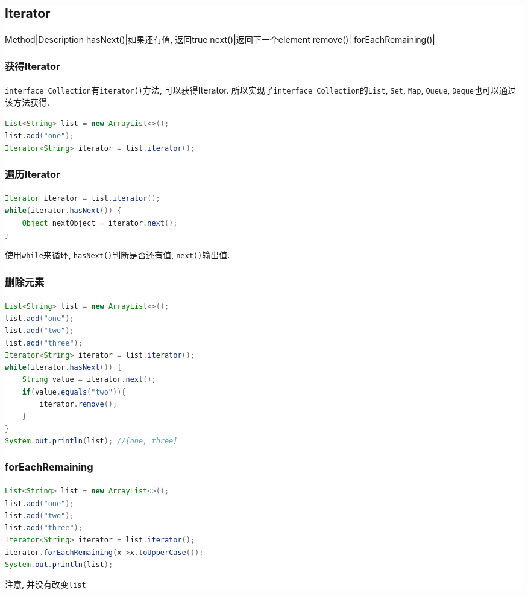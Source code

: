 
## Iterator
Method|Description
hasNext()|如果还有值, 返回true
next()|返回下一个element
remove()|
forEachRemaining()|


### 获得Iterator
`interface Collection`有`iterator()`方法, 可以获得Iterator. 所以实现了`interface Collection`的`List`, `Set`, `Map`, `Queue`, `Deque`也可以通过该方法获得.

```java
List<String> list = new ArrayList<>();
list.add("one");
Iterator<String> iterator = list.iterator();
```

### 遍历Iterator
```java
Iterator iterator = list.iterator();
while(iterator.hasNext()) {
    Object nextObject = iterator.next();
}
```
使用`while`来循环, `hasNext()`判断是否还有值, `next()`输出值.

### 删除元素

```java
List<String> list = new ArrayList<>();
list.add("one");
list.add("two");
list.add("three");
Iterator<String> iterator = list.iterator();
while(iterator.hasNext()) {
    String value = iterator.next();
    if(value.equals("two")){
        iterator.remove();
    }
}
System.out.println(list); //[one, three]
```

### forEachRemaining
```java
List<String> list = new ArrayList<>();
list.add("one");
list.add("two");
list.add("three");
Iterator<String> iterator = list.iterator();
iterator.forEachRemaining(x->x.toUpperCase());
System.out.println(list);
```
注意, 并没有改变`list`

